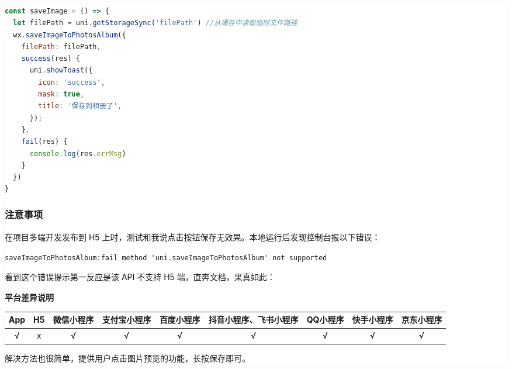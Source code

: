 ```javascript
const saveImage = () => {
  let filePath = uni.getStorageSync('filePath') //从缓存中读取临时文件路径			
  wx.saveImageToPhotosAlbum({
    filePath: filePath,
    success(res) {
      uni.showToast({
        icon: 'success',
        mask: true,
        title: '保存到相册了',
      });
    },
    fail(res) {
      console.log(res.errMsg)
    }
  })
}
```

### 注意事项

在项目多端开发发布到 H5 上时，测试和我说点击按钮保存无效果。本地运行后发现控制台报以下错误：

```
saveImageToPhotosAlbum:fail method 'uni.saveImageToPhotosAlbum' not supported
```

看到这个错误提示第一反应是该 API 不支持 H5 端，直奔文档，果真如此：

**平台差异说明**

| App  |  H5  | 微信小程序 | 支付宝小程序 | 百度小程序 | 抖音小程序、飞书小程序 | QQ小程序 | 快手小程序 | 京东小程序 |
| :--: | :--: | :--------: | :----------: | :--------: | :--------------------: | :------: | :--------: | :--------: |
|  √   |  x   |     √      |      √       |     √      |           √            |    √     |     √      |     √      |

解决方法也很简单，提供用户点击图片预览的功能，长按保存即可。